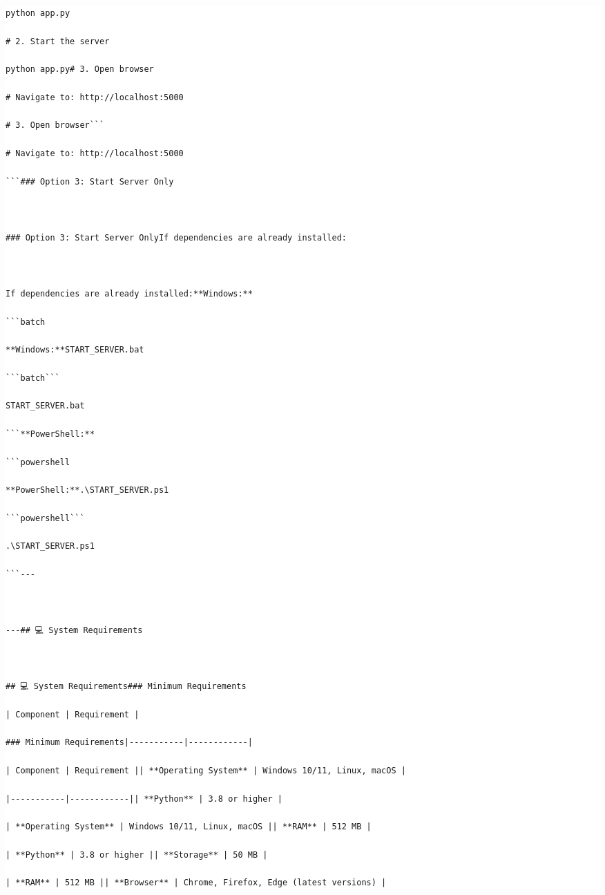 ```batch
python app.py

# 2. Start the server

python app.py# 3. Open browser

# Navigate to: http://localhost:5000

# 3. Open browser```

# Navigate to: http://localhost:5000

```### Option 3: Start Server Only



### Option 3: Start Server OnlyIf dependencies are already installed:



If dependencies are already installed:**Windows:**

```batch

**Windows:**START_SERVER.bat

```batch```

START_SERVER.bat

```**PowerShell:**

```powershell

**PowerShell:**.\START_SERVER.ps1

```powershell```

.\START_SERVER.ps1

```---



---## 💻 System Requirements



## 💻 System Requirements### Minimum Requirements

| Component | Requirement |

### Minimum Requirements|-----------|------------|

| Component | Requirement || **Operating System** | Windows 10/11, Linux, macOS |

|-----------|------------|| **Python** | 3.8 or higher |

| **Operating System** | Windows 10/11, Linux, macOS || **RAM** | 512 MB |

| **Python** | 3.8 or higher || **Storage** | 50 MB |

| **RAM** | 512 MB || **Browser** | Chrome, Firefox, Edge (latest versions) |

```